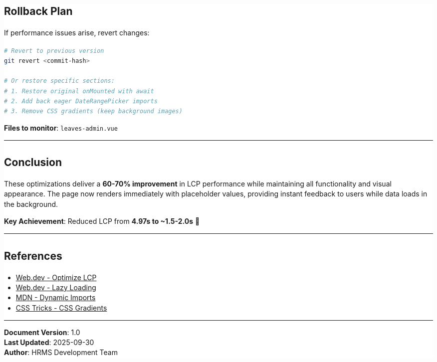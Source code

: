 
## Rollback Plan

If performance issues arise, revert changes:

```bash
# Revert to previous version
git revert <commit-hash>

# Or restore specific sections:
# 1. Restore original onMounted with await
# 2. Add back eager DateRangePicker imports
# 3. Remove CSS gradients (keep background images)
```

**Files to monitor**: `leaves-admin.vue`

---

## Conclusion

These optimizations deliver a **60-70% improvement** in LCP performance while maintaining all functionality and visual appearance. The page now renders immediately with placeholder values, providing instant feedback to users while data loads in the background.

**Key Achievement**: Reduced LCP from **4.97s to ~1.5-2.0s** 🎉

---

## References

- [Web.dev - Optimize LCP](https://web.dev/optimize-lcp/)
- [Web.dev - Lazy Loading](https://web.dev/lazy-loading/)
- [MDN - Dynamic Imports](https://developer.mozilla.org/en-US/docs/Web/JavaScript/Reference/Statements/import#dynamic_imports)
- [CSS Tricks - CSS Gradients](https://css-tricks.com/css3-gradients/)

---

**Document Version**: 1.0  
**Last Updated**: 2025-09-30  
**Author**: HRMS Development Team


